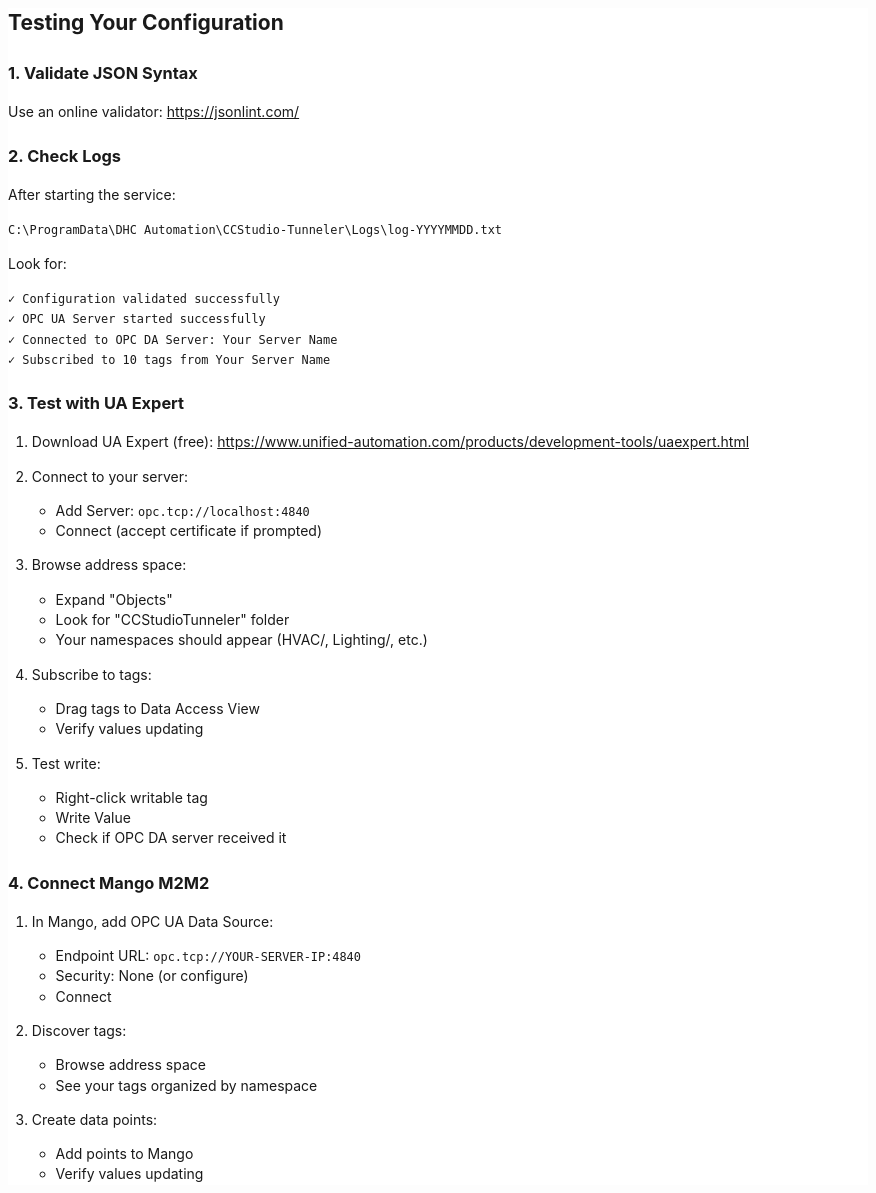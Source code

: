 ## Testing Your Configuration

### 1. Validate JSON Syntax
Use an online validator: https://jsonlint.com/

### 2. Check Logs
After starting the service:
```
C:\ProgramData\DHC Automation\CCStudio-Tunneler\Logs\log-YYYYMMDD.txt
```

Look for:
```
✓ Configuration validated successfully
✓ OPC UA Server started successfully
✓ Connected to OPC DA Server: Your Server Name
✓ Subscribed to 10 tags from Your Server Name
```

### 3. Test with UA Expert

1. Download UA Expert (free): https://www.unified-automation.com/products/development-tools/uaexpert.html

2. Connect to your server:
   - Add Server: `opc.tcp://localhost:4840`
   - Connect (accept certificate if prompted)

3. Browse address space:
   - Expand "Objects"
   - Look for "CCStudioTunneler" folder
   - Your namespaces should appear (HVAC/, Lighting/, etc.)

4. Subscribe to tags:
   - Drag tags to Data Access View
   - Verify values updating

5. Test write:
   - Right-click writable tag
   - Write Value
   - Check if OPC DA server received it

### 4. Connect Mango M2M2

1. In Mango, add OPC UA Data Source:
   - Endpoint URL: `opc.tcp://YOUR-SERVER-IP:4840`
   - Security: None (or configure)
   - Connect

2. Discover tags:
   - Browse address space
   - See your tags organized by namespace

3. Create data points:
   - Add points to Mango
   - Verify values updating
